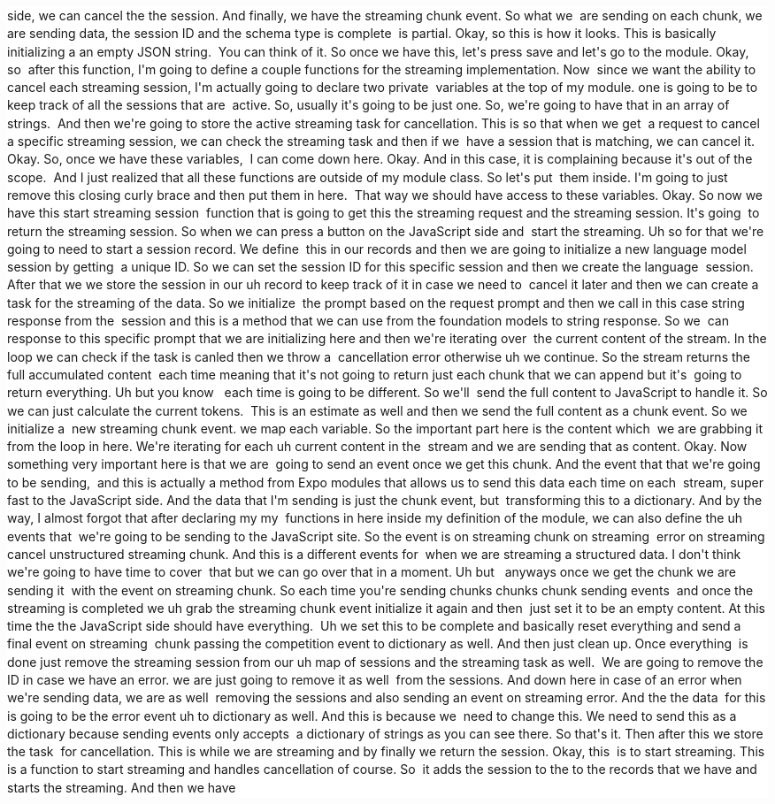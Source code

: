side, we can cancel the the session. And finally, we have the streaming chunk event. So what we 
are sending on each chunk, we are sending data, the session ID and the schema type is complete 
is partial. Okay, so this is how it looks. This is basically initializing a an empty JSON string. 
You can think of it. So once we have this, let's press save and let's go to the module. Okay, so 
after this function, I'm going to define a couple functions for the streaming implementation. Now 
since we want the ability to cancel each streaming session, I'm actually going to declare two private 
variables at the top of my module. one is going to be to keep track of all the sessions that are 
active. So, usually it's going to be just one. So, we're going to have that in an array of strings. 
And then we're going to store the active streaming task for cancellation. This is so that when we get 
a request to cancel a specific streaming session, we can check the streaming task and then if we 
have a session that is matching, we can cancel it. Okay. So, once we have these variables, 
I can come down here. Okay. And in this case, it is complaining because it's out of the scope. 
And I just realized that all these functions are outside of my module class. So let's put 
them inside. I'm going to just remove this closing curly brace and then put them in here. 
That way we should have access to these variables. Okay. So now we have this start streaming session 
function that is going to get this the streaming request and the streaming session. It's going 
to return the streaming session. So when we can press a button on the JavaScript side and 
start the streaming. Uh so for that we're going to need to start a session record. We define 
this in our records and then we are going to initialize a new language model session by getting 
a unique ID. So we can set the session ID for this specific session and then we create the language 
session. After that we we store the session in our uh record to keep track of it in case we need to 
cancel it later and then we can create a task for the streaming of the data. So we initialize 
the prompt based on the request prompt and then we call in this case string response from the 
session and this is a method that we can use from the foundation models to string response. So we 
can response to this specific prompt that we are initializing here and then we're iterating over 
the current content of the stream. In the loop we can check if the task is canled then we throw a 
cancellation error otherwise uh we continue. So the stream returns the full accumulated content 
each time meaning that it's not going to return just each chunk that we can append but it's 
going to return everything. Uh but you know   each time is going to be different. So we'll 
send the full content to JavaScript to handle it. So we can just calculate the current tokens. 
This is an estimate as well and then we send the full content as a chunk event. So we initialize a 
new streaming chunk event. we map each variable. So the important part here is the content which 
we are grabbing it from the loop in here. We're iterating for each uh current content in the 
stream and we are sending that as content. Okay. Now something very important here is that we are 
going to send an event once we get this chunk. And the event that that we're going to be sending, 
and this is actually a method from Expo modules that allows us to send this data each time on each 
stream, super fast to the JavaScript side. And the data that I'm sending is just the chunk event, but 
transforming this to a dictionary. And by the way, I almost forgot that after declaring my my 
functions in here inside my definition of the module, we can also define the uh events that 
we're going to be sending to the JavaScript site. So the event is on streaming chunk on streaming 
error on streaming cancel unstructured streaming chunk. And this is a different events for 
when we are streaming a structured data. I don't think we're going to have time to cover 
that but we can go over that in a moment. Uh but   anyways once we get the chunk we are sending it 
with the event on streaming chunk. So each time you're sending chunks chunks chunk sending events 
and once the streaming is completed we uh grab the streaming chunk event initialize it again and then 
just set it to be an empty content. At this time the the JavaScript side should have everything. 
Uh we set this to be complete and basically reset everything and send a final event on streaming 
chunk passing the competition event to dictionary as well. And then just clean up. Once everything 
is done just remove the streaming session from our uh map of sessions and the streaming task as well. 
We are going to remove the ID in case we have an error. we are just going to remove it as well 
from the sessions. And down here in case of an error when we're sending data, we are as well 
removing the sessions and also sending an event on streaming error. And the the data 
for this is going to be the error event uh to dictionary as well. And this is because we 
need to change this. We need to send this as a dictionary because sending events only accepts 
a dictionary of strings as you can see there. So that's it. Then after this we store the task 
for cancellation. This is while we are streaming and by finally we return the session. Okay, this 
is to start streaming. This is a function to start streaming and handles cancellation of course. So 
it adds the session to the to the records that we have and starts the streaming. And then we have 